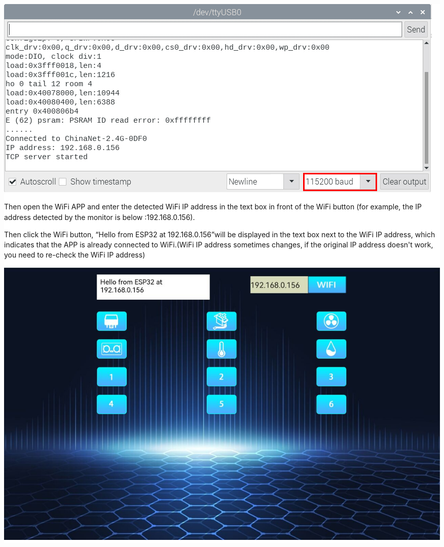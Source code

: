 ![](/media/136ce783d2d5b75ae1a9d64d504129be.jpeg)

Then open the WiFi APP and enter the detected WiFi IP address in the
text box in front of the WiFi button (for example, the IP address
detected by the monitor is below :192.168.0.156).

Then click the WiFi button, “Hello from ESP32 at 192.168.0.156”will be
displayed in the text box next to the WiFi IP address, which indicates
that the APP is already connected to WiFi.(WiFi IP address sometimes
changes, if the original IP address doesn't work, you need to re-check
the WiFi IP address)

![](/media/ac1bd20a153c3abc5c0c62a416446f52.jpeg)
